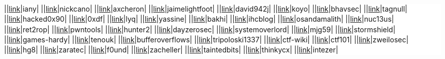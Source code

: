 ||[link](https://blog.iany.me/2020/03/blocking-stdout/)|iany|
||[link](https://nickcano.com)|nickcano|
||[link](https://axcheron.github.io/exploit-101-format-strings/)|axcheron|
||[link](https://jaimelightfoot.com/blog/)|jaimelightfoot|
||[link](https://david942j.blogspot.com)|david942j|
||[link](https://koyo.kr)|koyo|
||[link](https://bhavsec.com/posts/)|bhavsec|
||[link](https://www.tagnull.de)|tagnull|
||[link](https://hacked0x90.wordpress.com)|hacked0x90|
||[link](https://0xdf.gitlab.io)|0xdf|
||[link](https://lyq.blogd.club)|lyq|
||[link](https://yassine.tioual.com/posts/)|yassine|
||[link](https://bakhi.github.io)|bakhi|
||[link](https://www.ihcblog.com/Pwnable-kr-writeup/)|ihcblog|
||[link](https://osandamalith.com)|osandamalith|
||[link](https://nuc13us.wordpress.com/2015/09/04/format-string-exploit-overwrite-got/)|nuc13us|
||[link](https://ret2rop.blogspot.com)|ret2rop|
||[link](https://blog.pwntools.com)|pwntools|
||[link](https://hunter2.gitbook.io/darthsidious/)|hunter2|
||[link](https://dayzerosec.com)|dayzerosec|
||[link](https://systemoverlord.com)|systemoverlord|
||[link](https://mjg59.dreamwidth.org/66109.html)|mjg59|
||[link](https://www.stormshield.com/news/how-to-run-userland-code-from-the-kernel-on-windows/)|stormshield|
||[link](https://games-hardy.com)|games-hardy|
||[link](https://www.tenouk.com/Bufferoverflowc/Bufferoverflow5.html)|tenouk|
||[link](https://bufferoverflows.net)|bufferoverflows|
||[link](https://tripoloski1337.github.io)|tripoloski1337|
||[link](https://ctf-wiki.mahaloz.re/pwn/linux/glibc-heap/use_after_free/)|ctf-wiki|
||[link](https://ctf101.org/binary-exploitation/return-oriented-programming/)|ctf101|
||[link](https://zweilosec.gitbook.io/hackers-rest/)|zweilosec|
||[link](https://hg8.sh)|hg8|
||[link](https://zaratec.io)|zaratec|
||[link](http://f0und.icu)|f0und|
||[link](https://zacheller.dev/posts)|zacheller|
||[link](https://www.taintedbits.com/archives/)|taintedbits|
||[link](https://thinkycx.me/archives.html)|thinkycx|
||[link](https://intezer.com/blog/malware-analysis/executable-and-linkable-format-101-part-3-relocations/)|intezer|